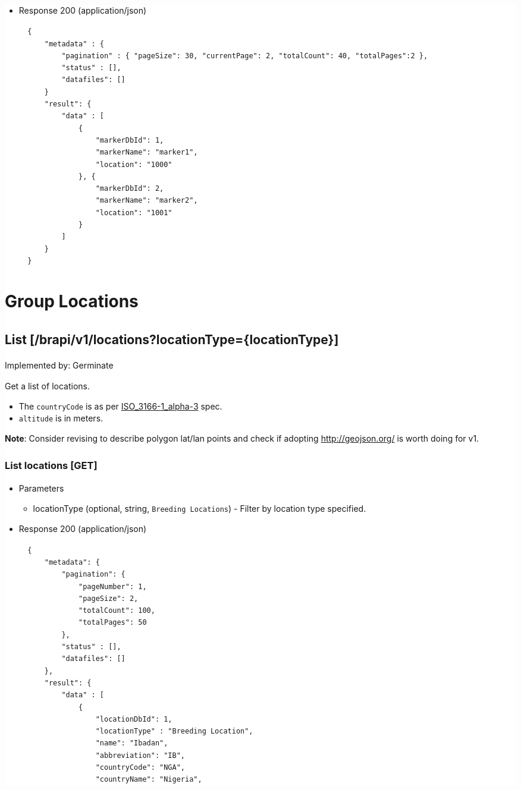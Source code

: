 + Response 200 (application/json)

        {
            "metadata" : {
                "pagination" : { "pageSize": 30, "currentPage": 2, "totalCount": 40, "totalPages":2 },
                "status" : [],
                "datafiles": []
            }
            "result": {
                "data" : [
                    {
                        "markerDbId": 1,
                        "markerName": "marker1",
                        "location": "1000"
                    }, {
                        "markerDbId": 2,
                        "markerName": "marker2",
                        "location": "1001"
                    }
                ]
            }
        }


# Group Locations

## List [/brapi/v1/locations?locationType={locationType}]

Implemented by: Germinate

Get a list of locations.

* The `countryCode` is as per [ISO_3166-1_alpha-3](https://en.wikipedia.org/wiki/ISO_3166-1_alpha-3) spec.
* `altitude` is in meters.

**Note**: Consider revising to describe polygon lat/lan points and check if adopting http://geojson.org/ is worth doing for v1.

### List locations [GET]

+ Parameters
    + locationType (optional, string, `Breeding Locations`) - Filter by location type specified.

+ Response 200 (application/json)

        {
            "metadata": {
                "pagination": {
                    "pageNumber": 1,
                    "pageSize": 2,
                    "totalCount": 100,
                    "totalPages": 50
                },
                "status" : [],
                "datafiles": []
            },
            "result": {
                "data" : [
                    {
                        "locationDbId": 1,
                        "locationType" : "Breeding Location",
                        "name": "Ibadan",
                        "abbreviation": "IB",
                        "countryCode": "NGA",
                        "countryName": "Nigeria",